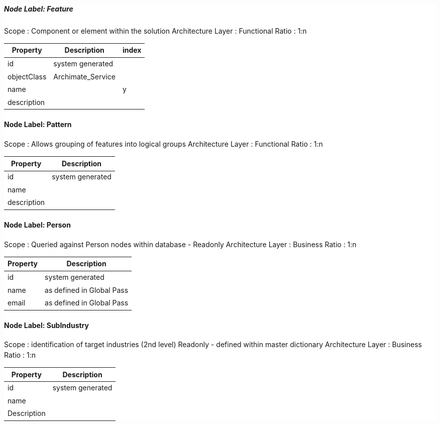 
##### Node Label: Feature
Scope :  Component or element within the solution
Architecture Layer : Functional 
Ratio : 1:n

|Property|Description|index
|----|----|----|
|id|system generated|
|objectClass|Archimate_Service|
|name ||y
|description  |


#### Node Label: Pattern
Scope :  Allows grouping of features into logical groups
Architecture Layer : Functional 
Ratio : 1:n

|Property|Description|
|----|----|
|id|system generated
|name |
|description  



#### Node Label: Person
Scope : Queried against Person nodes within database - Readonly
Architecture Layer : Business
Ratio : 1:n

|Property|Description
|----|----|
|id|system generated
|name|as defined in Global Pass|
|email|as defined in Global Pass|



#### Node Label: SubIndustry
Scope : identification of target industries (2nd level)
Readonly  - defined within master dictionary 
Architecture Layer : Business
Ratio : 1:n

|Property|Description|
|----|----|
|id|system generated
|name |
|Description  
